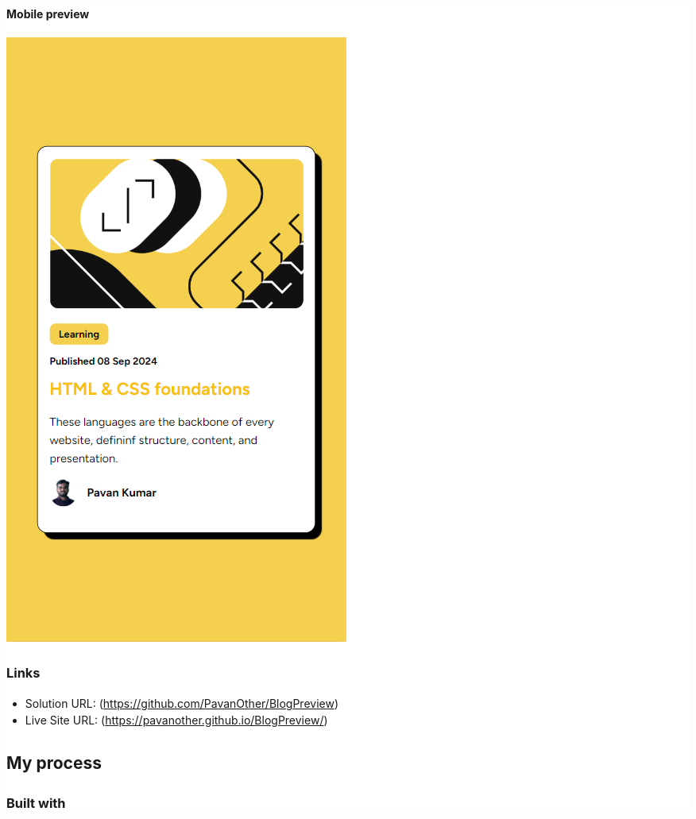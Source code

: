 
####  Mobile preview 

![](./assets/ScreenShots/MobilePreview.png)


### Links

- Solution URL: (https://github.com/PavanOther/BlogPreview)
- Live Site URL: (https://pavanother.github.io/BlogPreview/)

## My process

### Built with
